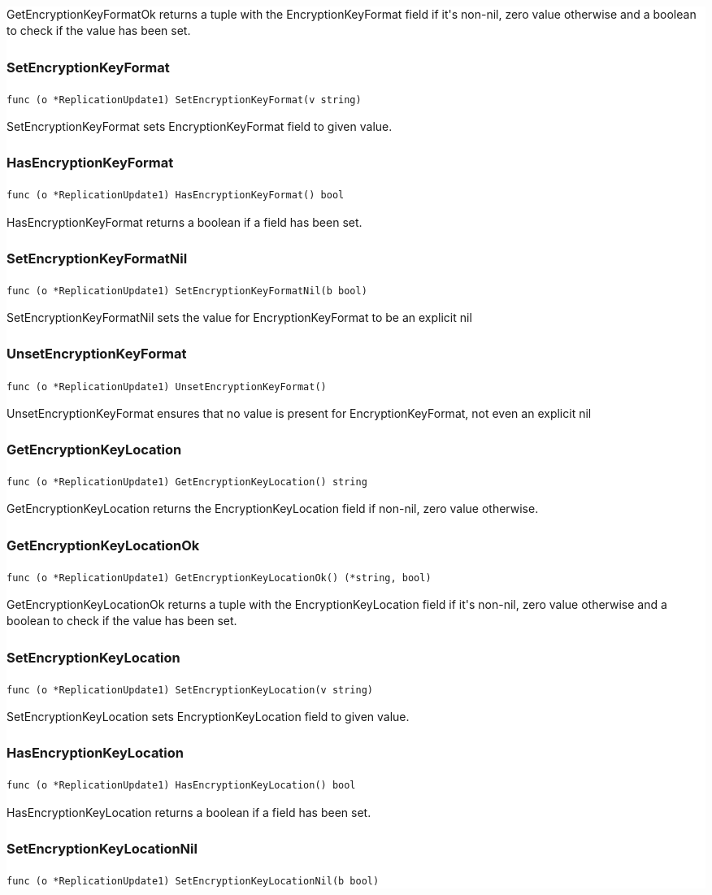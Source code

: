 GetEncryptionKeyFormatOk returns a tuple with the EncryptionKeyFormat field if it's non-nil, zero value otherwise
and a boolean to check if the value has been set.

### SetEncryptionKeyFormat

`func (o *ReplicationUpdate1) SetEncryptionKeyFormat(v string)`

SetEncryptionKeyFormat sets EncryptionKeyFormat field to given value.

### HasEncryptionKeyFormat

`func (o *ReplicationUpdate1) HasEncryptionKeyFormat() bool`

HasEncryptionKeyFormat returns a boolean if a field has been set.

### SetEncryptionKeyFormatNil

`func (o *ReplicationUpdate1) SetEncryptionKeyFormatNil(b bool)`

 SetEncryptionKeyFormatNil sets the value for EncryptionKeyFormat to be an explicit nil

### UnsetEncryptionKeyFormat
`func (o *ReplicationUpdate1) UnsetEncryptionKeyFormat()`

UnsetEncryptionKeyFormat ensures that no value is present for EncryptionKeyFormat, not even an explicit nil
### GetEncryptionKeyLocation

`func (o *ReplicationUpdate1) GetEncryptionKeyLocation() string`

GetEncryptionKeyLocation returns the EncryptionKeyLocation field if non-nil, zero value otherwise.

### GetEncryptionKeyLocationOk

`func (o *ReplicationUpdate1) GetEncryptionKeyLocationOk() (*string, bool)`

GetEncryptionKeyLocationOk returns a tuple with the EncryptionKeyLocation field if it's non-nil, zero value otherwise
and a boolean to check if the value has been set.

### SetEncryptionKeyLocation

`func (o *ReplicationUpdate1) SetEncryptionKeyLocation(v string)`

SetEncryptionKeyLocation sets EncryptionKeyLocation field to given value.

### HasEncryptionKeyLocation

`func (o *ReplicationUpdate1) HasEncryptionKeyLocation() bool`

HasEncryptionKeyLocation returns a boolean if a field has been set.

### SetEncryptionKeyLocationNil

`func (o *ReplicationUpdate1) SetEncryptionKeyLocationNil(b bool)`
